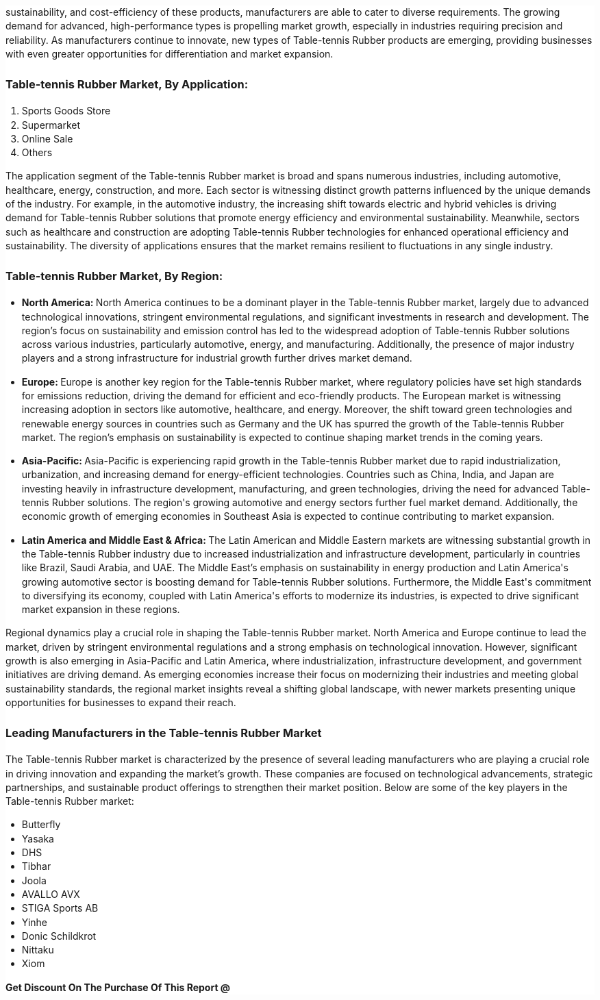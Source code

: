 sustainability, and cost-efficiency of these products, manufacturers are able to cater to diverse requirements. The growing demand for advanced, high-performance types is propelling market growth, especially in industries requiring precision and reliability. As manufacturers continue to innovate, new types of Table-tennis Rubber products are emerging, providing businesses with even greater opportunities for differentiation and market expansion.</p><h3>Table-tennis Rubber Market,&nbsp;By Application:</h3><ol><li>Sports Goods Store<li> Supermarket<li> Online Sale<li> Others</li></ol><p>The application segment of the Table-tennis Rubber market is broad and spans numerous industries, including automotive, healthcare, energy, construction, and more. Each sector is witnessing distinct growth patterns influenced by the unique demands of the industry. For example, in the automotive industry, the increasing shift towards electric and hybrid vehicles is driving demand for Table-tennis Rubber solutions that promote energy efficiency and environmental sustainability. Meanwhile, sectors such as healthcare and construction are adopting Table-tennis Rubber technologies for enhanced operational efficiency and sustainability. The diversity of applications ensures that the market remains resilient to fluctuations in any single industry.</p><h3>Table-tennis Rubber Market, By Region:</h3><ul><li><p><strong>North America:&nbsp;</strong>North America continues to be a dominant player in the Table-tennis Rubber market, largely due to advanced technological innovations, stringent environmental regulations, and significant investments in research and development. The region&rsquo;s focus on sustainability and emission control has led to the widespread adoption of Table-tennis Rubber solutions across various industries, particularly automotive, energy, and manufacturing. Additionally, the presence of major industry players and a strong infrastructure for industrial growth further drives market demand.</p></li><li><p><strong><strong>Europe:&nbsp;</strong></strong>Europe is another key region for the Table-tennis Rubber market, where regulatory policies have set high standards for emissions reduction, driving the demand for efficient and eco-friendly products. The European market is witnessing increasing adoption in sectors like automotive, healthcare, and energy. Moreover, the shift toward green technologies and renewable energy sources in countries such as Germany and the UK has spurred the growth of the Table-tennis Rubber market. The region&rsquo;s emphasis on sustainability is expected to continue shaping market trends in the coming years.</p></li><li><p><strong><strong>Asia-Pacific:&nbsp;</strong></strong>Asia-Pacific is experiencing rapid growth in the Table-tennis Rubber market due to rapid industrialization, urbanization, and increasing demand for energy-efficient technologies. Countries such as China, India, and Japan are investing heavily in infrastructure development, manufacturing, and green technologies, driving the need for advanced Table-tennis Rubber solutions. The region's growing automotive and energy sectors further fuel market demand. Additionally, the economic growth of emerging economies in Southeast Asia is expected to continue contributing to market expansion.</p></li><li><p><strong><strong>Latin America and Middle East &amp; Africa:&nbsp;</strong></strong>The Latin American and Middle Eastern markets are witnessing substantial growth in the Table-tennis Rubber industry due to increased industrialization and infrastructure development, particularly in countries like Brazil, Saudi Arabia, and UAE. The Middle East&rsquo;s emphasis on sustainability in energy production and Latin America's growing automotive sector is boosting demand for Table-tennis Rubber solutions. Furthermore, the Middle East's commitment to diversifying its economy, coupled with Latin America's efforts to modernize its industries, is expected to drive significant market expansion in these regions.</p></li></ul><p>Regional dynamics play a crucial role in shaping the Table-tennis Rubber market. North America and Europe continue to lead the market, driven by stringent environmental regulations and a strong emphasis on technological innovation. However, significant growth is also emerging in Asia-Pacific and Latin America, where industrialization, infrastructure development, and government initiatives are driving demand. As emerging economies increase their focus on modernizing their industries and meeting global sustainability standards, the regional market insights reveal a shifting global landscape, with newer markets presenting unique opportunities for businesses to expand their reach.</p><h3><strong>Leading Manufacturers in the Table-tennis Rubber Market</strong></h3><p>The Table-tennis Rubber market is characterized by the presence of several leading manufacturers who are playing a crucial role in driving innovation and expanding the market&rsquo;s growth. These companies are focused on technological advancements, strategic partnerships, and sustainable product offerings to strengthen their market position. Below are some of the key players in the Table-tennis Rubber market:</p></div><div class="article-main__content" data-test-id="publishing-text-block"><ul><li><span class="">Butterfly<li> Yasaka<li> DHS<li> Tibhar<li> Joola<li> AVALLO AVX<li> STIGA Sports AB<li> Yinhe<li> Donic Schildkrot<li> Nittaku<li> Xiom</span></li></ul></div><div class="article-main__content" data-test-id="publishing-text-block"><p><span class="font-[700]"><strong>Get Discount On The Purchase Of This Report @</strong>